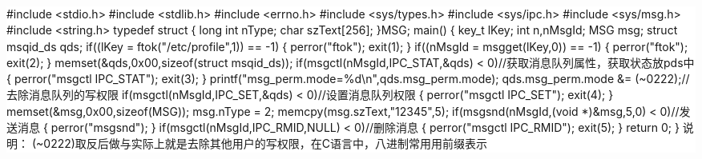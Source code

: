 \#include <stdio.h>
\#include <stdlib.h>
\#include <errno.h>
\#include <sys/types.h>
\#include <sys/ipc.h>
\#include <sys/msg.h>
\#include <string.h>
typedef struct
{
long int nType;
char szText[256];
}MSG;
main()
{
key_t lKey;
int n,nMsgId;
MSG msg;
struct msqid_ds qds;
if((lKey = ftok("/etc/profile",1)) == -1)
{
perror("ftok");
exit(1);
}
if((nMsgId = msgget(lKey,0)) == -1)
{
perror("ftok");
exit(2);
}
memset(&qds,0x00,sizeof(struct msqid_ds));
if(msgctl(nMsgId,IPC_STAT,&qds) < 0)//获取消息队列属性，获取状态放pds中
{
perror("msgctl IPC_STAT");
exit(3);
}
printf("msg_perm.mode=%d\n",qds.msg_perm.mode);
qds.msg_perm.mode &= (~0222);//去除消息队列的写权限
if(msgctl(nMsgId,IPC_SET,&qds) < 0)//设置消息队列权限
{
perror("msgctl IPC_SET");
exit(4);
}
memset(&msg,0x00,sizeof(MSG));
msg.nType = 2;
memcpy(msg.szText,"12345",5);
if(msgsnd(nMsgId,(void *)&msg,5,0) < 0)//发送消息
{
perror("msgsnd");
}
if(msgctl(nMsgId,IPC_RMID,NULL) < 0)//删除消息
{
perror("msgctl IPC_RMID");
exit(5);
}
return 0;
}
说明： (~0222)取反后做与实际上就是去除其他用户的写权限，在C语言中，八进制常用用前缀表示
